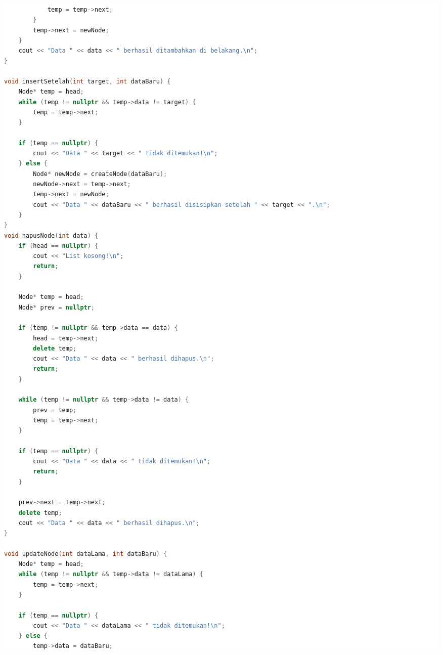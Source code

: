```cpp
            temp = temp->next;
        }
        temp->next = newNode;
    }
    cout << "Data " << data << " berhasil ditambahkan di belakang.\n";
}

void insertSetelah(int target, int dataBaru) {
    Node* temp = head;
    while (temp != nullptr && temp->data != target) {
        temp = temp->next;
    }

    if (temp == nullptr) {
        cout << "Data " << target << " tidak ditemukan!\n";
    } else {
        Node* newNode = createNode(dataBaru);
        newNode->next = temp->next;
        temp->next = newNode;
        cout << "Data " << dataBaru << " berhasil disisipkan setelah " << target << ".\n";
    }
}
void hapusNode(int data) {
    if (head == nullptr) {
        cout << "List kosong!\n";
        return;
    }

    Node* temp = head;
    Node* prev = nullptr;

    if (temp != nullptr && temp->data == data) {
        head = temp->next;
        delete temp;
        cout << "Data " << data << " berhasil dihapus.\n";
        return;
    }

    while (temp != nullptr && temp->data != data) {
        prev = temp;
        temp = temp->next;
    }

    if (temp == nullptr) {
        cout << "Data " << data << " tidak ditemukan!\n";
        return;
    }

    prev->next = temp->next;
    delete temp;
    cout << "Data " << data << " berhasil dihapus.\n";
}

void updateNode(int dataLama, int dataBaru) {
    Node* temp = head;
    while (temp != nullptr && temp->data != dataLama) {
        temp = temp->next;
    }

    if (temp == nullptr) {
        cout << "Data " << dataLama << " tidak ditemukan!\n";
    } else {
        temp->data = dataBaru;
```